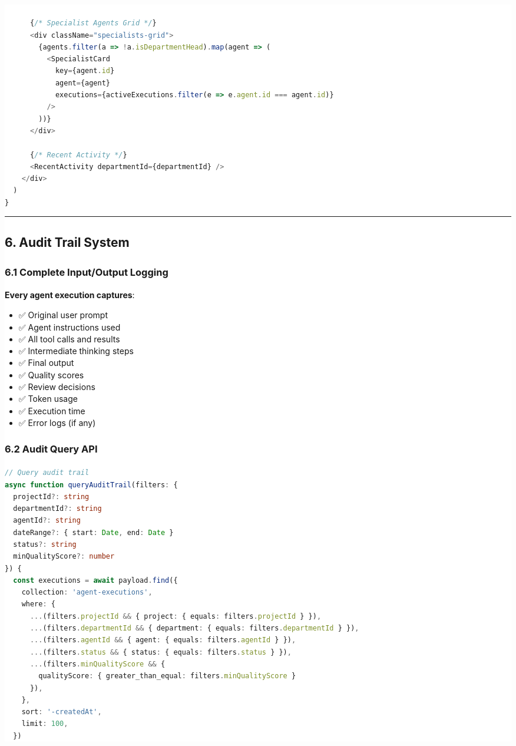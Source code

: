 ```typescript

      {/* Specialist Agents Grid */}
      <div className="specialists-grid">
        {agents.filter(a => !a.isDepartmentHead).map(agent => (
          <SpecialistCard
            key={agent.id}
            agent={agent}
            executions={activeExecutions.filter(e => e.agent.id === agent.id)}
          />
        ))}
      </div>

      {/* Recent Activity */}
      <RecentActivity departmentId={departmentId} />
    </div>
  )
}
```

---

## 6. Audit Trail System

### 6.1 Complete Input/Output Logging

**Every agent execution captures**:
- ✅ Original user prompt
- ✅ Agent instructions used
- ✅ All tool calls and results
- ✅ Intermediate thinking steps
- ✅ Final output
- ✅ Quality scores
- ✅ Review decisions
- ✅ Token usage
- ✅ Execution time
- ✅ Error logs (if any)

### 6.2 Audit Query API

```typescript
// Query audit trail
async function queryAuditTrail(filters: {
  projectId?: string
  departmentId?: string
  agentId?: string
  dateRange?: { start: Date, end: Date }
  status?: string
  minQualityScore?: number
}) {
  const executions = await payload.find({
    collection: 'agent-executions',
    where: {
      ...(filters.projectId && { project: { equals: filters.projectId } }),
      ...(filters.departmentId && { department: { equals: filters.departmentId } }),
      ...(filters.agentId && { agent: { equals: filters.agentId } }),
      ...(filters.status && { status: { equals: filters.status } }),
      ...(filters.minQualityScore && {
        qualityScore: { greater_than_equal: filters.minQualityScore }
      }),
    },
    sort: '-createdAt',
    limit: 100,
  })
```